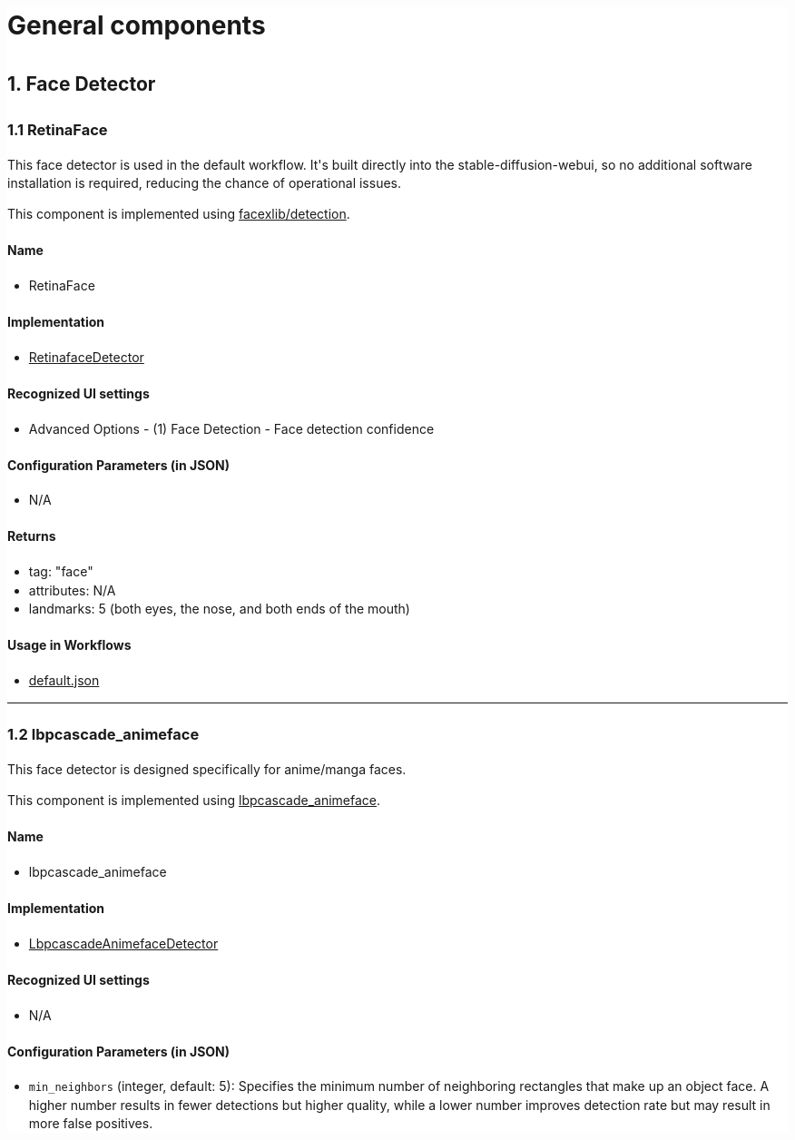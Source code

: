 # General components

## 1. Face Detector
### 1.1 RetinaFace 
This face detector is used in the default workflow. It's built directly into the stable-diffusion-webui, so no additional software installation is required, reducing the chance of operational issues.

This component is implemented using [facexlib/detection](https://github.com/xinntao/facexlib/blob/master/facexlib/detection/__init__.py).

#### Name
- RetinaFace

#### Implementation
- [RetinafaceDetector](retinaface_detector.py)

#### Recognized UI settings
- Advanced Options - (1) Face Detection - Face detection confidence

#### Configuration Parameters (in JSON)
- N/A

#### Returns
- tag: "face"
- attributes: N/A
- landmarks: 5 (both eyes, the nose, and both ends of the mouth)

#### Usage in Workflows
- [default.json](../../workflows/default.json)


---

### 1.2 lbpcascade_animeface
This face detector is designed specifically for anime/manga faces.

This component is implemented using [lbpcascade_animeface](https://github.com/nagadomi/lbpcascade_animeface).

#### Name
- lbpcascade_animeface

#### Implementation
- [LbpcascadeAnimefaceDetector](lbpcascade_animeface_detector.py)

#### Recognized UI settings
- N/A

#### Configuration Parameters (in JSON)
- `min_neighbors` (integer, default: 5): Specifies the minimum number of neighboring rectangles that make up an object face. A higher number results in fewer detections but higher quality, while a lower number improves detection rate but may result in more false positives.
